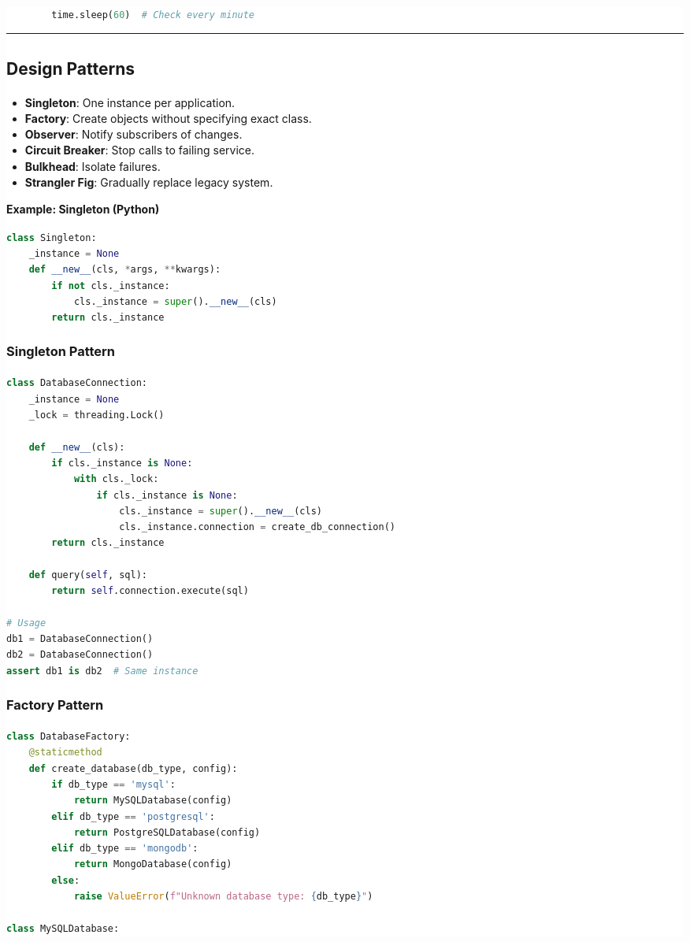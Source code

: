 ```python
        time.sleep(60)  # Check every minute
```

---

## Design Patterns

- **Singleton**: One instance per application.
- **Factory**: Create objects without specifying exact class.
- **Observer**: Notify subscribers of changes.
- **Circuit Breaker**: Stop calls to failing service.
- **Bulkhead**: Isolate failures.
- **Strangler Fig**: Gradually replace legacy system.

**Example: Singleton (Python)**

```python
class Singleton:
    _instance = None
    def __new__(cls, *args, **kwargs):
        if not cls._instance:
            cls._instance = super().__new__(cls)
        return cls._instance
```

### Singleton Pattern

```python
class DatabaseConnection:
    _instance = None
    _lock = threading.Lock()

    def __new__(cls):
        if cls._instance is None:
            with cls._lock:
                if cls._instance is None:
                    cls._instance = super().__new__(cls)
                    cls._instance.connection = create_db_connection()
        return cls._instance

    def query(self, sql):
        return self.connection.execute(sql)

# Usage
db1 = DatabaseConnection()
db2 = DatabaseConnection()
assert db1 is db2  # Same instance
```

### Factory Pattern

```python
class DatabaseFactory:
    @staticmethod
    def create_database(db_type, config):
        if db_type == 'mysql':
            return MySQLDatabase(config)
        elif db_type == 'postgresql':
            return PostgreSQLDatabase(config)
        elif db_type == 'mongodb':
            return MongoDatabase(config)
        else:
            raise ValueError(f"Unknown database type: {db_type}")

class MySQLDatabase:
```